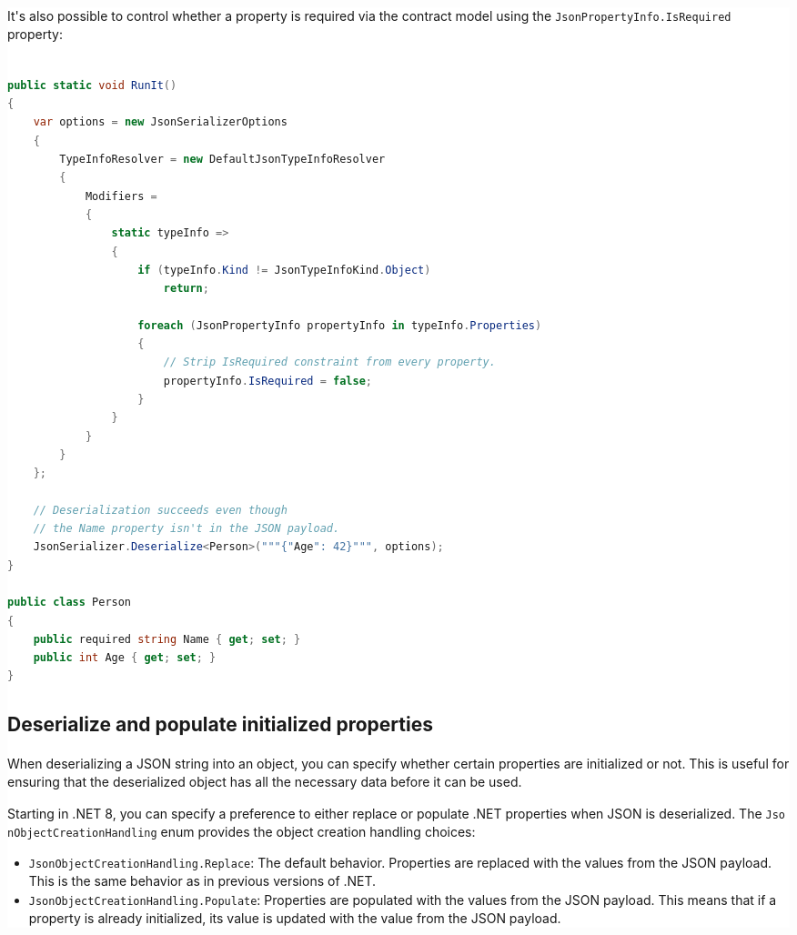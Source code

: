 It's also possible to control whether a property is required via the contract model using the `JsonPropertyInfo.IsRequired` property:

```csharp

public static void RunIt()
{
    var options = new JsonSerializerOptions
    {
        TypeInfoResolver = new DefaultJsonTypeInfoResolver
        {
            Modifiers =
            {
                static typeInfo =>
                {
                    if (typeInfo.Kind != JsonTypeInfoKind.Object)
                        return;

                    foreach (JsonPropertyInfo propertyInfo in typeInfo.Properties)
                    {
                        // Strip IsRequired constraint from every property.
                        propertyInfo.IsRequired = false;
                    }
                }
            }
        }
    };

    // Deserialization succeeds even though
    // the Name property isn't in the JSON payload.
    JsonSerializer.Deserialize<Person>("""{"Age": 42}""", options);
}

public class Person
{
    public required string Name { get; set; }
    public int Age { get; set; }
}

```

## Deserialize and populate initialized properties

When deserializing a JSON string into an object, you can specify whether certain properties are initialized or not. This is useful for ensuring that the deserialized object has all the necessary data before it can be used.

Starting in .NET 8, you can specify a preference to either replace or populate .NET properties when JSON is deserialized. The `JsonObjectCreationHandling` enum provides the object creation handling choices:

- `JsonObjectCreationHandling.Replace`: The default behavior. Properties are replaced with the values from the JSON payload. This is the same behavior as in previous versions of .NET.
- `JsonObjectCreationHandling.Populate`: Properties are populated with the values from the JSON payload. This means that if a property is already initialized, its value is updated with the value from the JSON payload.
